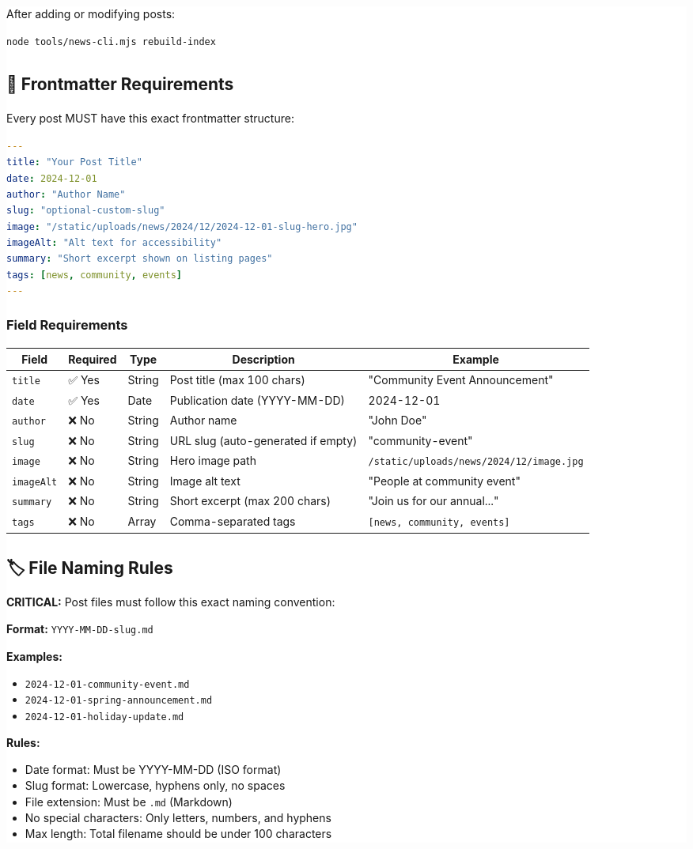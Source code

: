 After adding or modifying posts:
```bash
node tools/news-cli.mjs rebuild-index
```

## 📝 Frontmatter Requirements

Every post MUST have this exact frontmatter structure:

```yaml
---
title: "Your Post Title"
date: 2024-12-01
author: "Author Name"
slug: "optional-custom-slug"
image: "/static/uploads/news/2024/12/2024-12-01-slug-hero.jpg"
imageAlt: "Alt text for accessibility"
summary: "Short excerpt shown on listing pages"
tags: [news, community, events]
---
```

### Field Requirements

| Field | Required | Type | Description | Example |
|-------|----------|------|-------------|---------|
| `title` | ✅ Yes | String | Post title (max 100 chars) | "Community Event Announcement" |
| `date` | ✅ Yes | Date | Publication date (YYYY-MM-DD) | 2024-12-01 |
| `author` | ❌ No | String | Author name | "John Doe" |
| `slug` | ❌ No | String | URL slug (auto-generated if empty) | "community-event" |
| `image` | ❌ No | String | Hero image path | `/static/uploads/news/2024/12/image.jpg` |
| `imageAlt` | ❌ No | String | Image alt text | "People at community event" |
| `summary` | ❌ No | String | Short excerpt (max 200 chars) | "Join us for our annual..." |
| `tags` | ❌ No | Array | Comma-separated tags | `[news, community, events]` |

## 🏷️ File Naming Rules

**CRITICAL:** Post files must follow this exact naming convention:

**Format:** `YYYY-MM-DD-slug.md`

**Examples:**
- `2024-12-01-community-event.md`
- `2024-12-01-spring-announcement.md`
- `2024-12-01-holiday-update.md`

**Rules:**
- Date format: Must be YYYY-MM-DD (ISO format)
- Slug format: Lowercase, hyphens only, no spaces
- File extension: Must be `.md` (Markdown)
- No special characters: Only letters, numbers, and hyphens
- Max length: Total filename should be under 100 characters
